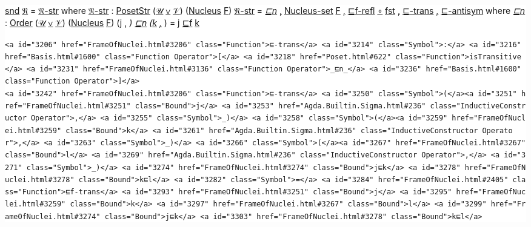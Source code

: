 <a id="2992" href="FrameOfNuclei.html#560" class="Field">snd</a> <a id="2996" href="FrameOfNuclei.html#2948" class="Function">𝔑</a> <a id="2998" class="Symbol">=</a> <a id="3000" href="FrameOfNuclei.html#3016" class="Function">𝔑-str</a>
  <a id="3008" class="Keyword">where</a>
  <a id="3016" href="FrameOfNuclei.html#3016" class="Function">𝔑-str</a> <a id="3022" class="Symbol">:</a> <a id="3024" href="Poset.html#1701" class="Function">PosetStr</a> <a id="3033" class="Symbol">(</a><a id="3034" href="FrameOfNuclei.html#761" class="Bound">𝒰</a> <a id="3036" href="Basis.html#2917" class="Function Operator">∨</a> <a id="3038" href="FrameOfNuclei.html#763" class="Bound">𝒱</a><a id="3039" class="Symbol">)</a> <a id="3041" class="Symbol">(</a><a id="3042" href="Nucleus.html#578" class="Function">Nucleus</a> <a id="3050" href="FrameOfNuclei.html#751" class="Bound">F</a><a id="3051" class="Symbol">)</a>
  <a id="3055" href="FrameOfNuclei.html#3016" class="Function">𝔑-str</a> <a id="3061" class="Symbol">=</a> <a id="3063" href="FrameOfNuclei.html#3136" class="Function Operator">_⊑n_</a> <a id="3068" href="Agda.Builtin.Sigma.html#236" class="InductiveConstructor Operator">,</a> <a id="3070" href="Nucleus.html#1459" class="Function">Nucleus-set</a> <a id="3082" href="FrameOfNuclei.html#751" class="Bound">F</a> <a id="3084" href="Agda.Builtin.Sigma.html#236" class="InductiveConstructor Operator">,</a> <a id="3086" href="FrameOfNuclei.html#2337" class="Function">⊑f-refl</a> <a id="3094" href="Cubical.Foundations.Function.html#402" class="Function Operator">∘</a> <a id="3096" href="FrameOfNuclei.html#549" class="Field">fst</a> <a id="3100" href="Agda.Builtin.Sigma.html#236" class="InductiveConstructor Operator">,</a> <a id="3102" href="FrameOfNuclei.html#3206" class="Function">⊑-trans</a> <a id="3110" href="Agda.Builtin.Sigma.html#236" class="InductiveConstructor Operator">,</a> <a id="3112" href="FrameOfNuclei.html#3312" class="Function">⊑-antisym</a>
    <a id="3126" class="Keyword">where</a>
    <a id="3136" href="FrameOfNuclei.html#3136" class="Function Operator">_⊑n_</a> <a id="3141" class="Symbol">:</a> <a id="3143" href="Poset.html#275" class="Function">Order</a> <a id="3149" class="Symbol">(</a><a id="3150" href="FrameOfNuclei.html#761" class="Bound">𝒰</a> <a id="3152" href="Basis.html#2917" class="Function Operator">∨</a> <a id="3154" href="FrameOfNuclei.html#763" class="Bound">𝒱</a><a id="3155" class="Symbol">)</a> <a id="3157" class="Symbol">(</a><a id="3158" href="Nucleus.html#578" class="Function">Nucleus</a> <a id="3166" href="FrameOfNuclei.html#751" class="Bound">F</a><a id="3167" class="Symbol">)</a>
    <a id="3173" class="Symbol">(</a><a id="3174" href="FrameOfNuclei.html#3174" class="Bound">j</a> <a id="3176" href="Agda.Builtin.Sigma.html#236" class="InductiveConstructor Operator">,</a> <a id="3178" class="Symbol">_)</a> <a id="3181" href="FrameOfNuclei.html#3136" class="Function Operator">⊑n</a> <a id="3184" class="Symbol">(</a><a id="3185" href="FrameOfNuclei.html#3185" class="Bound">k</a> <a id="3187" href="Agda.Builtin.Sigma.html#236" class="InductiveConstructor Operator">,</a> <a id="3189" class="Symbol">_)</a> <a id="3192" class="Symbol">=</a> <a id="3194" href="FrameOfNuclei.html#3174" class="Bound">j</a> <a id="3196" href="FrameOfNuclei.html#2231" class="Function Operator">⊑f</a> <a id="3199" href="FrameOfNuclei.html#3185" class="Bound">k</a>

    <a id="3206" href="FrameOfNuclei.html#3206" class="Function">⊑-trans</a> <a id="3214" class="Symbol">:</a> <a id="3216" href="Basis.html#1600" class="Function Operator">[</a> <a id="3218" href="Poset.html#622" class="Function">isTransitive</a> <a id="3231" href="FrameOfNuclei.html#3136" class="Function Operator">_⊑n_</a> <a id="3236" href="Basis.html#1600" class="Function Operator">]</a>
    <a id="3242" href="FrameOfNuclei.html#3206" class="Function">⊑-trans</a> <a id="3250" class="Symbol">(</a><a id="3251" href="FrameOfNuclei.html#3251" class="Bound">j</a> <a id="3253" href="Agda.Builtin.Sigma.html#236" class="InductiveConstructor Operator">,</a> <a id="3255" class="Symbol">_)</a> <a id="3258" class="Symbol">(</a><a id="3259" href="FrameOfNuclei.html#3259" class="Bound">k</a> <a id="3261" href="Agda.Builtin.Sigma.html#236" class="InductiveConstructor Operator">,</a> <a id="3263" class="Symbol">_)</a> <a id="3266" class="Symbol">(</a><a id="3267" href="FrameOfNuclei.html#3267" class="Bound">l</a> <a id="3269" href="Agda.Builtin.Sigma.html#236" class="InductiveConstructor Operator">,</a> <a id="3271" class="Symbol">_)</a> <a id="3274" href="FrameOfNuclei.html#3274" class="Bound">j⊑k</a> <a id="3278" href="FrameOfNuclei.html#3278" class="Bound">k⊑l</a> <a id="3282" class="Symbol">=</a> <a id="3284" href="FrameOfNuclei.html#2405" class="Function">⊑f-trans</a> <a id="3293" href="FrameOfNuclei.html#3251" class="Bound">j</a> <a id="3295" href="FrameOfNuclei.html#3259" class="Bound">k</a> <a id="3297" href="FrameOfNuclei.html#3267" class="Bound">l</a> <a id="3299" href="FrameOfNuclei.html#3274" class="Bound">j⊑k</a> <a id="3303" href="FrameOfNuclei.html#3278" class="Bound">k⊑l</a>
